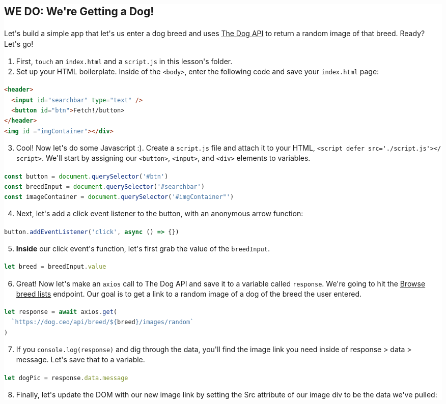 ## WE DO: We're Getting a Dog!

Let's build a simple app that let's us enter a dog breed and uses [The Dog API](https://dog.ceo/dog-api/documentation/) to return a random image of that breed. Ready? Let's go!

1. First, `touch` an `index.html` and a `script.js` in this lesson's folder.
2. Set up your HTML boilerplate. Inside of the `<body>`, enter the following code and save your `index.html` page:

```html
<header>
  <input id="searchbar" type="text" />
  <button id="btn">Fetch!/button>
</header>
<img id ="imgContainer"></div>
```

3. Cool! Now let's do some Javascript :). Create a `script.js` file and attach it to your HTML, `<script defer src='./script.js'></script>`. We'll start by assigning our `<button>`, `<input>`, and `<div>` elements to variables.

```js
const button = document.querySelector('#btn')
const breedInput = document.querySelector('#searchbar')
const imageContainer = document.querySelector('#imgContainer"')
```

4. Next, let's add a click event listener to the button, with an anonymous arrow function:

```js
button.addEventListener('click', async () => {})
```

5. **Inside** our click event's function, let's first grab the value of the `breedInput`.

```js
let breed = breedInput.value
```

6. Great! Now let's make an `axios` call to The Dog API and save it to a variable called `response`. We're going to hit the [Browse breed lists](https://dog.ceo/dog-api/breeds-list) endpoint. Our goal is to get a link to a random image of a dog of the breed the user entered.

```js
let response = await axios.get(
  `https://dog.ceo/api/breed/${breed}/images/random`
)
```

7. If you `console.log(response)` and dig through the data, you'll find the image link you need inside of response > data > message. Let's save that to a variable.

```js
let dogPic = response.data.message
```

8. Finally, let's update the DOM with our new image link by setting the Src attribute of our image div to be the data we've pulled: 
